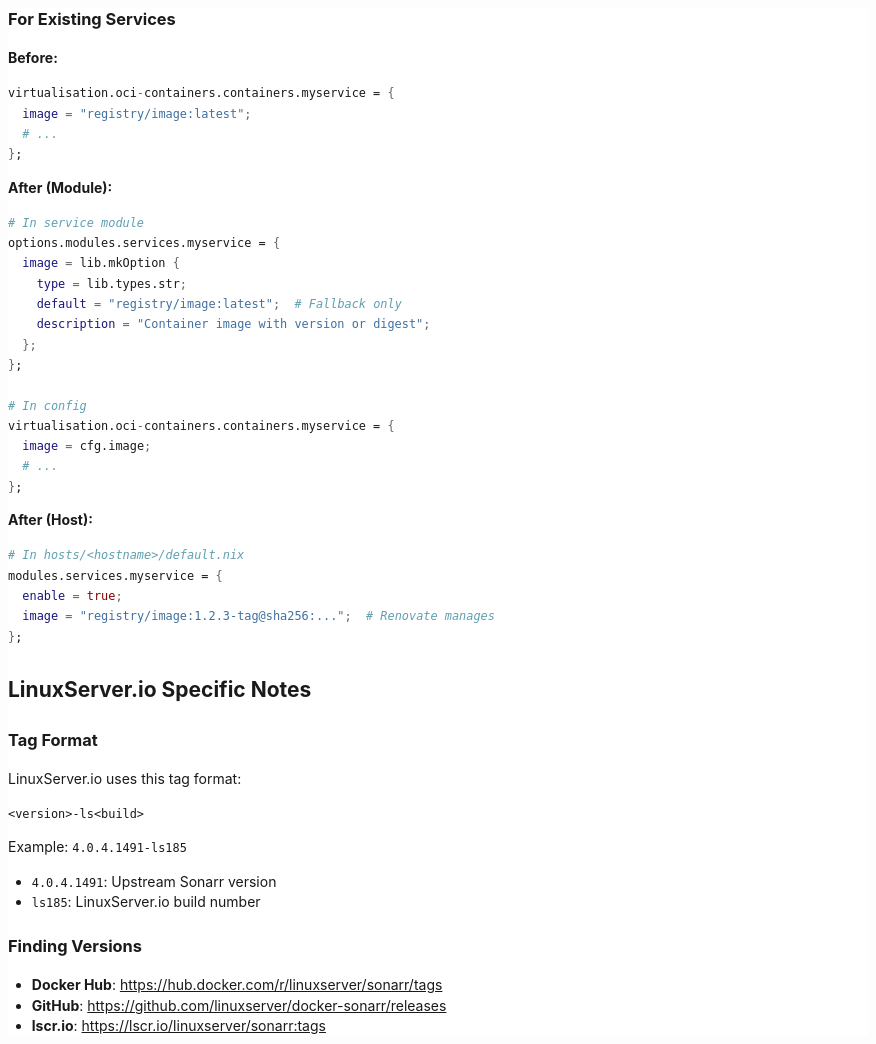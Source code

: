 ### For Existing Services

**Before:**
```nix
virtualisation.oci-containers.containers.myservice = {
  image = "registry/image:latest";
  # ...
};
```

**After (Module):**
```nix
# In service module
options.modules.services.myservice = {
  image = lib.mkOption {
    type = lib.types.str;
    default = "registry/image:latest";  # Fallback only
    description = "Container image with version or digest";
  };
};

# In config
virtualisation.oci-containers.containers.myservice = {
  image = cfg.image;
  # ...
};
```

**After (Host):**
```nix
# In hosts/<hostname>/default.nix
modules.services.myservice = {
  enable = true;
  image = "registry/image:1.2.3-tag@sha256:...";  # Renovate manages
};
```

## LinuxServer.io Specific Notes

### Tag Format
LinuxServer.io uses this tag format:
```
<version>-ls<build>
```
Example: `4.0.4.1491-ls185`
- `4.0.4.1491`: Upstream Sonarr version
- `ls185`: LinuxServer.io build number

### Finding Versions
- **Docker Hub**: https://hub.docker.com/r/linuxserver/sonarr/tags
- **GitHub**: https://github.com/linuxserver/docker-sonarr/releases
- **lscr.io**: https://lscr.io/linuxserver/sonarr:tags
